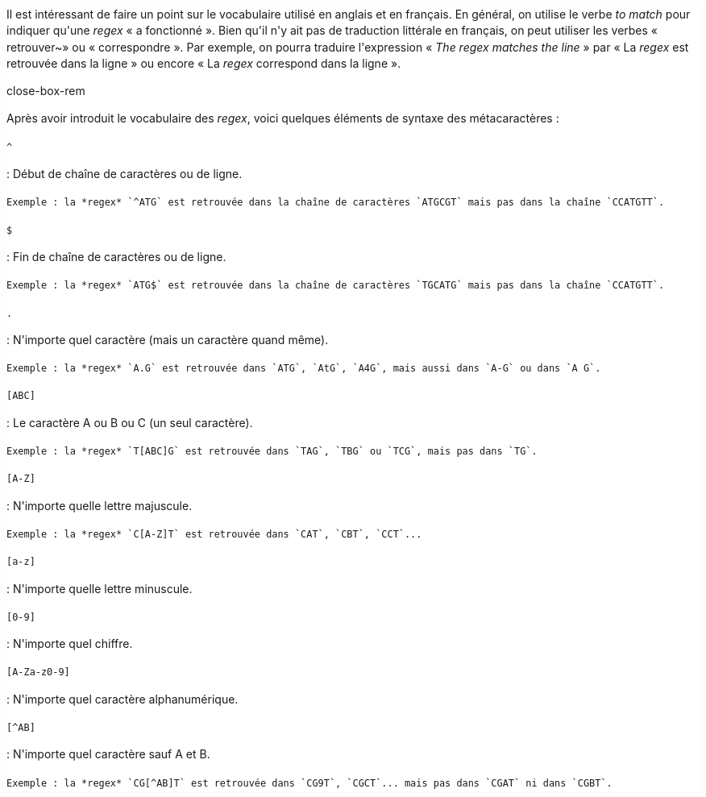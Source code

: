 Il est intéressant de faire un point sur le vocabulaire utilisé en anglais et en français. En général, on utilise le verbe *to match* pour indiquer qu'une *regex* « a fonctionné ». Bien qu'il n'y ait pas de traduction littérale en français, on peut utiliser les verbes « retrouver~» ou « correspondre ». Par exemple, on pourra traduire l'expression « *The regex matches the line* » par « La *regex* est retrouvée dans la ligne » ou encore « La *regex* correspond dans la ligne ».

close-box-rem

Après avoir introduit le vocabulaire des *regex*, voici quelques éléments de syntaxe des métacaractères :


`^`

:   Début de chaîne de caractères ou de ligne.

    Exemple : la *regex* `^ATG` est retrouvée dans la chaîne de caractères `ATGCGT` mais pas dans la chaîne `CCATGTT`.

`$`

:   Fin de chaîne de caractères ou de ligne.

    Exemple : la *regex* `ATG$` est retrouvée dans la chaîne de caractères `TGCATG` mais pas dans la chaîne `CCATGTT`.

`.`

:   N'importe quel caractère (mais un caractère quand même).

    Exemple : la *regex* `A.G` est retrouvée dans `ATG`, `AtG`, `A4G`, mais aussi dans `A-G` ou dans `A G`.


`[ABC]`

:   Le caractère A ou B ou C (un seul caractère).

    Exemple : la *regex* `T[ABC]G` est retrouvée dans `TAG`, `TBG` ou `TCG`, mais pas dans `TG`.

`[A-Z]`

:   N'importe quelle lettre majuscule.

    Exemple : la *regex* `C[A-Z]T` est retrouvée dans `CAT`, `CBT`, `CCT`...

`[a-z]`

:   N'importe quelle lettre minuscule.

`[0-9]`

:   N'importe quel chiffre.

`[A-Za-z0-9]`

:   N'importe quel caractère alphanumérique.

`[^AB]`

:   N'importe quel caractère sauf A et B.

    Exemple : la *regex* `CG[^AB]T` est retrouvée dans `CG9T`, `CGCT`... mais pas dans `CGAT` ni dans `CGBT`.
